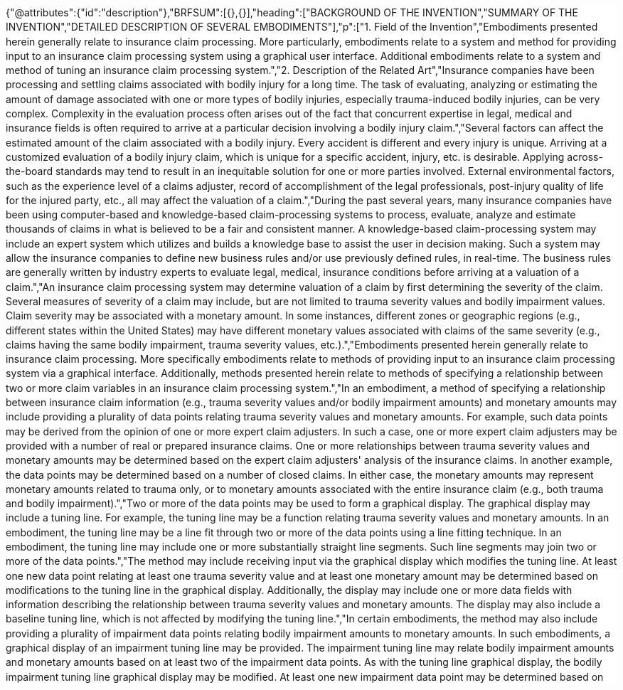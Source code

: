 {"@attributes":{"id":"description"},"BRFSUM":[{},{}],"heading":["BACKGROUND OF THE INVENTION","SUMMARY OF THE INVENTION","DETAILED DESCRIPTION OF SEVERAL EMBODIMENTS"],"p":["1. Field of the Invention","Embodiments presented herein generally relate to insurance claim processing. More particularly, embodiments relate to a system and method for providing input to an insurance claim processing system using a graphical user interface. Additional embodiments relate to a system and method of tuning an insurance claim processing system.","2. Description of the Related Art","Insurance companies have been processing and settling claims associated with bodily injury for a long time. The task of evaluating, analyzing or estimating the amount of damage associated with one or more types of bodily injuries, especially trauma-induced bodily injuries, can be very complex. Complexity in the evaluation process often arises out of the fact that concurrent expertise in legal, medical and insurance fields is often required to arrive at a particular decision involving a bodily injury claim.","Several factors can affect the estimated amount of the claim associated with a bodily injury. Every accident is different and every injury is unique. Arriving at a customized evaluation of a bodily injury claim, which is unique for a specific accident, injury, etc. is desirable. Applying across-the-board standards may tend to result in an inequitable solution for one or more parties involved. External environmental factors, such as the experience level of a claims adjuster, record of accomplishment of the legal professionals, post-injury quality of life for the injured party, etc., all may affect the valuation of a claim.","During the past several years, many insurance companies have been using computer-based and knowledge-based claim-processing systems to process, evaluate, analyze and estimate thousands of claims in what is believed to be a fair and consistent manner. A knowledge-based claim-processing system may include an expert system which utilizes and builds a knowledge base to assist the user in decision making. Such a system may allow the insurance companies to define new business rules and\/or use previously defined rules, in real-time. The business rules are generally written by industry experts to evaluate legal, medical, insurance conditions before arriving at a valuation of a claim.","An insurance claim processing system may determine valuation of a claim by first determining the severity of the claim. Several measures of severity of a claim may include, but are not limited to trauma severity values and bodily impairment values. Claim severity may be associated with a monetary amount. In some instances, different zones or geographic regions (e.g., different states within the United States) may have different monetary values associated with claims of the same severity (e.g., claims having the same bodily impairment, trauma severity values, etc.).","Embodiments presented herein generally relate to insurance claim processing. More specifically embodiments relate to methods of providing input to an insurance claim processing system via a graphical interface. Additionally, methods presented herein relate to methods of specifying a relationship between two or more claim variables in an insurance claim processing system.","In an embodiment, a method of specifying a relationship between insurance claim information (e.g., trauma severity values and\/or bodily impairment amounts) and monetary amounts may include providing a plurality of data points relating trauma severity values and monetary amounts. For example, such data points may be derived from the opinion of one or more expert claim adjusters. In such a case, one or more expert claim adjusters may be provided with a number of real or prepared insurance claims. One or more relationships between trauma severity values and monetary amounts may be determined based on the expert claim adjusters' analysis of the insurance claims. In another example, the data points may be determined based on a number of closed claims. In either case, the monetary amounts may represent monetary amounts related to trauma only, or to monetary amounts associated with the entire insurance claim (e.g., both trauma and bodily impairment).","Two or more of the data points may be used to form a graphical display. The graphical display may include a tuning line. For example, the tuning line may be a function relating trauma severity values and monetary amounts. In an embodiment, the tuning line may be a line fit through two or more of the data points using a line fitting technique. In an embodiment, the tuning line may include one or more substantially straight line segments. Such line segments may join two or more of the data points.","The method may include receiving input via the graphical display which modifies the tuning line. At least one new data point relating at least one trauma severity value and at least one monetary amount may be determined based on modifications to the tuning line in the graphical display. Additionally, the display may include one or more data fields with information describing the relationship between trauma severity values and monetary amounts. The display may also include a baseline tuning line, which is not affected by modifying the tuning line.","In certain embodiments, the method may also include providing a plurality of impairment data points relating bodily impairment amounts to monetary amounts. In such embodiments, a graphical display of an impairment tuning line may be provided. The impairment tuning line may relate bodily impairment amounts and monetary amounts based on at least two of the impairment data points. As with the tuning line graphical display, the bodily impairment tuning line graphical display may be modified. At least one new impairment data point may be determined based on